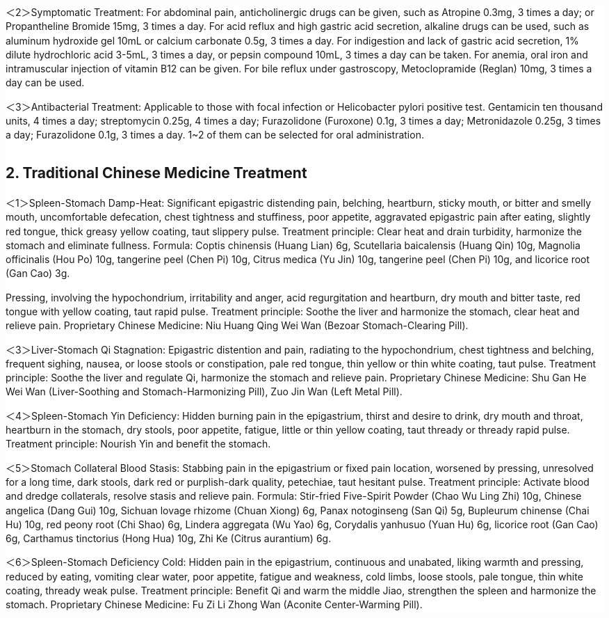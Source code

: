 ＜2＞Symptomatic Treatment: For abdominal pain, anticholinergic drugs can be given, such as Atropine 0.3mg, 3 times a day; or Propantheline Bromide 15mg, 3 times a day. For acid reflux and high gastric acid secretion, alkaline drugs can be used, such as aluminum hydroxide gel 10mL or calcium carbonate 0.5g, 3 times a day. For indigestion and lack of gastric acid secretion, 1% dilute hydrochloric acid 3-5mL, 3 times a day, or pepsin compound 10mL, 3 times a day can be taken. For anemia, oral iron and intramuscular injection of vitamin B12 can be given. For bile reflux under gastroscopy, Metoclopramide (Reglan) 10mg, 3 times a day can be used.

＜3＞Antibacterial Treatment: Applicable to those with focal infection or Helicobacter pylori positive test. Gentamicin ten thousand units, 4 times a day; streptomycin 0.25g, 4 times a day; Furazolidone (Furoxone) 0.1g, 3 times a day; Metronidazole 0.25g, 3 times a day; Furazolidone 0.1g, 3 times a day. 1~2 of them can be selected for oral administration.

## 2. Traditional Chinese Medicine Treatment

＜1＞Spleen-Stomach Damp-Heat: Significant epigastric distending pain, belching, heartburn, sticky mouth, or bitter and smelly mouth, uncomfortable defecation, chest tightness and stuffiness, poor appetite, aggravated epigastric pain after eating, slightly red tongue, thick greasy yellow coating, taut slippery pulse. Treatment principle: Clear heat and drain turbidity, harmonize the stomach and eliminate fullness. Formula: Coptis chinensis (Huang Lian) 6g, Scutellaria baicalensis (Huang Qin) 10g, Magnolia officinalis (Hou Po) 10g, tangerine peel (Chen Pi) 10g, Citrus medica (Yu Jin) 10g, tangerine peel (Chen Pi) 10g, and licorice root (Gan Cao) 3g.

Pressing, involving the hypochondrium, irritability and anger, acid regurgitation and heartburn, dry mouth and bitter taste, red tongue with yellow coating, taut rapid pulse. Treatment principle: Soothe the liver and harmonize the stomach, clear heat and relieve pain. Proprietary Chinese Medicine: Niu Huang Qing Wei Wan (Bezoar Stomach-Clearing Pill).

＜3＞Liver-Stomach Qi Stagnation: Epigastric distention and pain, radiating to the hypochondrium, chest tightness and belching, frequent sighing, nausea, or loose stools or constipation, pale red tongue, thin yellow or thin white coating, taut pulse. Treatment principle: Soothe the liver and regulate Qi, harmonize the stomach and relieve pain. Proprietary Chinese Medicine: Shu Gan He Wei Wan (Liver-Soothing and Stomach-Harmonizing Pill), Zuo Jin Wan (Left Metal Pill).

＜4＞Spleen-Stomach Yin Deficiency: Hidden burning pain in the epigastrium, thirst and desire to drink, dry mouth and throat, heartburn in the stomach, dry stools, poor appetite, fatigue, little or thin yellow coating, taut thready or thready rapid pulse. Treatment principle: Nourish Yin and benefit the stomach.

＜5＞Stomach Collateral Blood Stasis: Stabbing pain in the epigastrium or fixed pain location, worsened by pressing, unresolved for a long time, dark stools, dark red or purplish-dark quality, petechiae, taut hesitant pulse. Treatment principle: Activate blood and dredge collaterals, resolve stasis and relieve pain. Formula: Stir-fried Five-Spirit Powder (Chao Wu Ling Zhi) 10g, Chinese angelica (Dang Gui) 10g, Sichuan lovage rhizome (Chuan Xiong) 6g, Panax notoginseng (San Qi) 5g, Bupleurum chinense (Chai Hu) 10g, red peony root (Chi Shao) 6g, Lindera aggregata (Wu Yao) 6g, Corydalis yanhusuo (Yuan Hu) 6g, licorice root (Gan Cao) 6g, Carthamus tinctorius (Hong Hua) 10g, Zhi Ke (Citrus aurantium) 6g.

＜6＞Spleen-Stomach Deficiency Cold: Hidden pain in the epigastrium, continuous and unabated, liking warmth and pressing, reduced by eating, vomiting clear water, poor appetite, fatigue and weakness, cold limbs, loose stools, pale tongue, thin white coating, thready weak pulse. Treatment principle: Benefit Qi and warm the middle Jiao, strengthen the spleen and harmonize the stomach. Proprietary Chinese Medicine: Fu Zi Li Zhong Wan (Aconite Center-Warming Pill).
